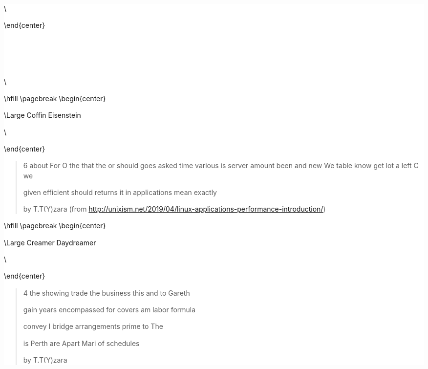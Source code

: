 \

\end{center}

\
\
\
\
\

\hfill
\pagebreak
\begin{center}

\Large Coffin Eisenstein

\

\end{center}

>6
>about For O the that the or 
>should goes asked time 
>various 
>is server amount been and 
>new We table know get lot a 
>left C we 
>
>given efficient should 
>returns it in applications 
>mean exactly 
>
>
>	by T.T(Y)zara
>	(from http://unixism.net/2019/04/linux-applications-performance-introduction/)

\hfill
\pagebreak
\begin{center}

\Large Creamer Daydreamer

\

\end{center}

>4
>the showing 
>trade the 
>business this 
>and to Gareth 
>
>gain years 
>encompassed 
>for covers am 
>labor formula 
>
>convey I 
>bridge 
>arrangements 
>prime to The 
>
>is Perth are 
>Apart Mari of 
>schedules 
>
>
>	by T.T(Y)zara